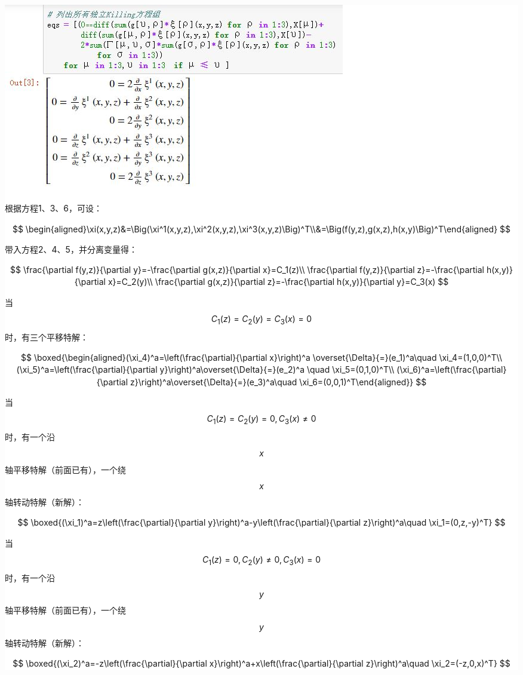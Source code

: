 ```julia
```

![](../images/0115.jpg)

根据方程1、3、6，可设：

$$
\begin{aligned}\xi(x,y,z)&=\Big(\xi^1(x,y,z),\xi^2(x,y,z),\xi^3(x,y,z)\Big)^T\\&=\Big(f(y,z),g(x,z),h(x,y)\Big)^T\end{aligned}
$$

带入方程2、4、5，并分离变量得：

$$
\frac{\partial f(y,z)}{\partial y}=-\frac{\partial g(x,z)}{\partial x}=C_1(z)\\ \frac{\partial f(y,z)}{\partial z}=-\frac{\partial h(x,y)}{\partial x}=C_2(y)\\ \frac{\partial g(x,z)}{\partial z}=-\frac{\partial h(x,y)}{\partial y}=C_3(x)
$$

当$$C_1(z)=C_2(y)=C_3(x)=0$$时，有三个平移特解：

$$
\boxed{\begin{aligned}(\xi_4)^a=\left(\frac{\partial}{\partial x}\right)^a \overset{\Delta}{=}(e_1)^a\quad \xi_4=(1,0,0)^T\\ (\xi_5)^a=\left(\frac{\partial}{\partial y}\right)^a\overset{\Delta}{=}(e_2)^a \quad \xi_5=(0,1,0)^T\\ (\xi_6)^a=\left(\frac{\partial}{\partial z}\right)^a\overset{\Delta}{=}(e_3)^a\quad \xi_6=(0,0,1)^T\end{aligned}}
$$

当$$C_1(z)=C_2(y)=0,C_3(x)\ne0$$时，有一个沿$$x$$轴平移特解（前面已有），一个绕$$x$$轴转动特解（新解）：

$$
\boxed{(\xi_1)^a=z\left(\frac{\partial}{\partial y}\right)^a-y\left(\frac{\partial}{\partial z}\right)^a\quad \xi_1=(0,z,-y)^T}
$$

当$$C_1(z)=0,C_2(y)\ne 0,C_3(x)=0$$时，有一个沿$$y$$轴平移特解（前面已有），一个绕$$y$$轴转动特解（新解）：

$$
\boxed{(\xi_2)^a=-z\left(\frac{\partial}{\partial x}\right)^a+x\left(\frac{\partial}{\partial z}\right)^a\quad \xi_2=(-z,0,x)^T}
$$
